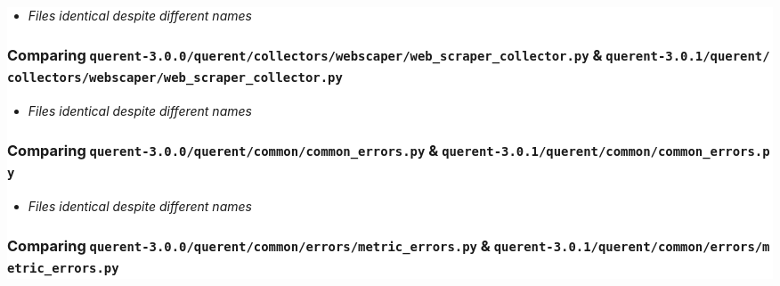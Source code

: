 * *Files identical despite different names*

### Comparing `querent-3.0.0/querent/collectors/webscaper/web_scraper_collector.py` & `querent-3.0.1/querent/collectors/webscaper/web_scraper_collector.py`

 * *Files identical despite different names*

### Comparing `querent-3.0.0/querent/common/common_errors.py` & `querent-3.0.1/querent/common/common_errors.py`

 * *Files identical despite different names*

### Comparing `querent-3.0.0/querent/common/errors/metric_errors.py` & `querent-3.0.1/querent/common/errors/metric_errors.py`

